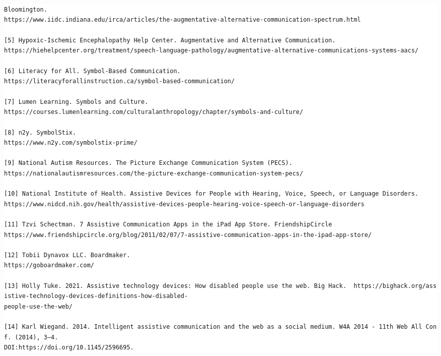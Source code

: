 ```
Bloomington. 
https://www.iidc.indiana.edu/irca/articles/the-augmentative-alternative-communication-spectrum.html

[5] Hypoxic-Ischemic Encephalopathy Help Center. Augmentative and Alternative Communication.
https://hiehelpcenter.org/treatment/speech-language-pathology/augmentative-alternative-communications-systems-aacs/

[6] Literacy for All. Symbol-Based Communication.
https://literacyforallinstruction.ca/symbol-based-communication/

[7] Lumen Learning. Symbols and Culture.
https://courses.lumenlearning.com/culturalanthropology/chapter/symbols-and-culture/

[8] n2y. SymbolStix.
https://www.n2y.com/symbolstix-prime/

[9] National Autism Resources. The Picture Exchange Communication System (PECS).
https://nationalautismresources.com/the-picture-exchange-communication-system-pecs/

[10] National Institute of Health. Assistive Devices for People with Hearing, Voice, Speech, or Language Disorders.
https://www.nidcd.nih.gov/health/assistive-devices-people-hearing-voice-speech-or-language-disorders

[11] Tzvi Schectman. 7 Assistive Communication Apps in the iPad App Store. FriendshipCircle
https://www.friendshipcircle.org/blog/2011/02/07/7-assistive-communication-apps-in-the-ipad-app-store/

[12] Tobii Dynavox LLC. Boardmaker.
https://goboardmaker.com/

[13] Holly Tuke. 2021. Assistive technology devices: How disabled people use the web. Big Hack.  https://bighack.org/assistive-technology-devices-definitions-how-disabled-
people-use-the-web/

[14] Karl Wiegand. 2014. Intelligent assistive communication and the web as a social medium. W4A 2014 - 11th Web All Conf. (2014), 3–4. 
DOI:https://doi.org/10.1145/2596695.
```
